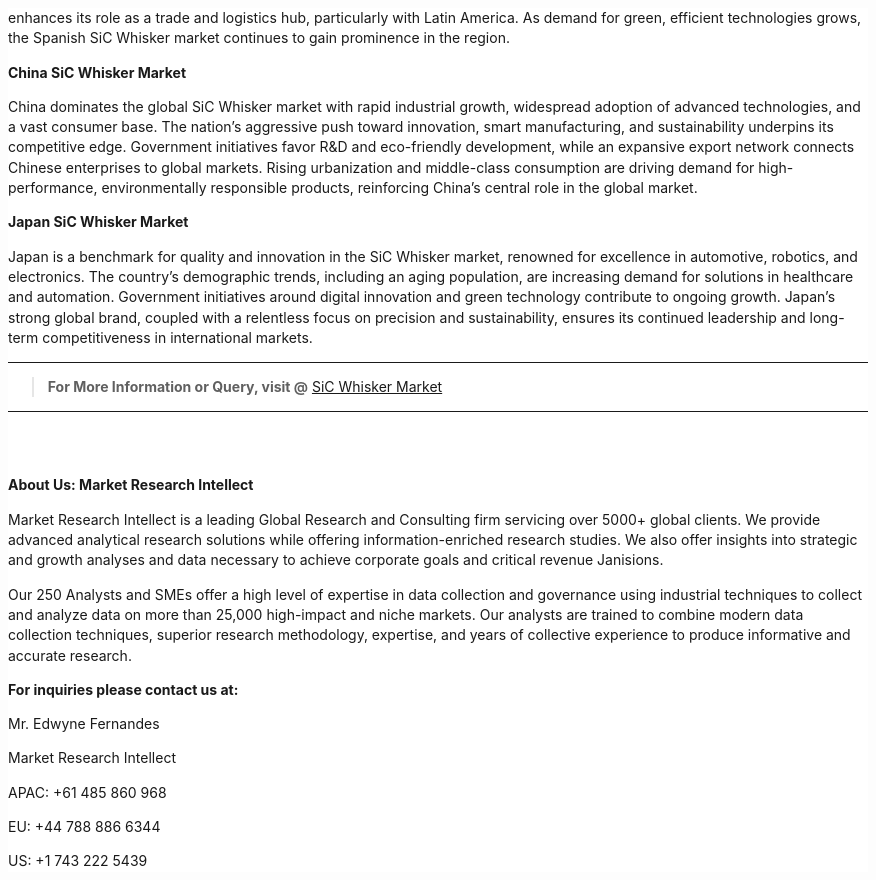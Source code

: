 enhances its role as a trade and logistics hub, particularly with Latin America. As demand for green, efficient technologies grows, the Spanish SiC Whisker market continues to gain prominence in the region.</p><p class="" data-start="4977" data-end="5589"><strong data-start="4977" data-end="4998">China SiC Whisker Market</strong></p><p class="" data-start="4977" data-end="5589">China dominates the global SiC Whisker market with rapid industrial growth, widespread adoption of advanced technologies, and a vast consumer base. The nation&rsquo;s aggressive push toward innovation, smart manufacturing, and sustainability underpins its competitive edge. Government initiatives favor R&amp;D and eco-friendly development, while an expansive export network connects Chinese enterprises to global markets. Rising urbanization and middle-class consumption are driving demand for high-performance, environmentally responsible products, reinforcing China&rsquo;s central role in the global market.</p><p class="" data-start="5591" data-end="6162"><strong data-start="5591" data-end="5612">Japan SiC Whisker Market</strong></p><p class="" data-start="5591" data-end="6162">Japan is a benchmark for quality and innovation in the SiC Whisker market, renowned for excellence in automotive, robotics, and electronics. The country&rsquo;s demographic trends, including an aging population, are increasing demand for solutions in healthcare and automation. Government initiatives around digital innovation and green technology contribute to ongoing growth. Japan&rsquo;s strong global brand, coupled with a relentless focus on precision and sustainability, ensures its continued leadership and long-term competitiveness in international markets.</p><hr /><blockquote><p><span class="font-[700]"><strong>For More Information or Query, visit&nbsp;@</strong>&nbsp;</span><span class="font-[700]"><a href="https://www.marketresearchintellect.com/product/global-sic-whisker-market/?utm_source=Linkedin&utm_medium=049" target="_blank" data-tracking-control-name="article-ssr-frontend-pulse_little-text-block" data-tracking-will-navigate="" data-test-link="">SiC Whisker Market</a></span></p></blockquote><hr /><h3>&nbsp;</h3><p><strong><span class="font-[700]">About Us: Market Research Intellect</span></strong></p><p><span class="">Market Research Intellect is a leading Global Research and Consulting firm servicing over 5000+ global clients. We provide advanced analytical research solutions while offering information-enriched research studies.&nbsp;</span>We also offer insights into strategic and growth analyses and data necessary to achieve corporate goals and critical revenue Janisions.</p><p><span class="">Our 250 Analysts and SMEs offer a high level of expertise in data collection and governance using industrial techniques to collect and analyze data on more than 25,000 high-impact and niche markets. Our analysts are trained to combine modern data collection techniques, superior research methodology, expertise, and years of collective experience to produce informative and accurate research.</span></p><p><strong>For inquiries please contact us at:</strong></p><p>Mr. Edwyne Fernandes</p><p>Market Research Intellect</p><p>APAC: +61 485 860 968</p><p>EU: +44 788 886 6344</p><p>US: +1 743 222 5439</p>
